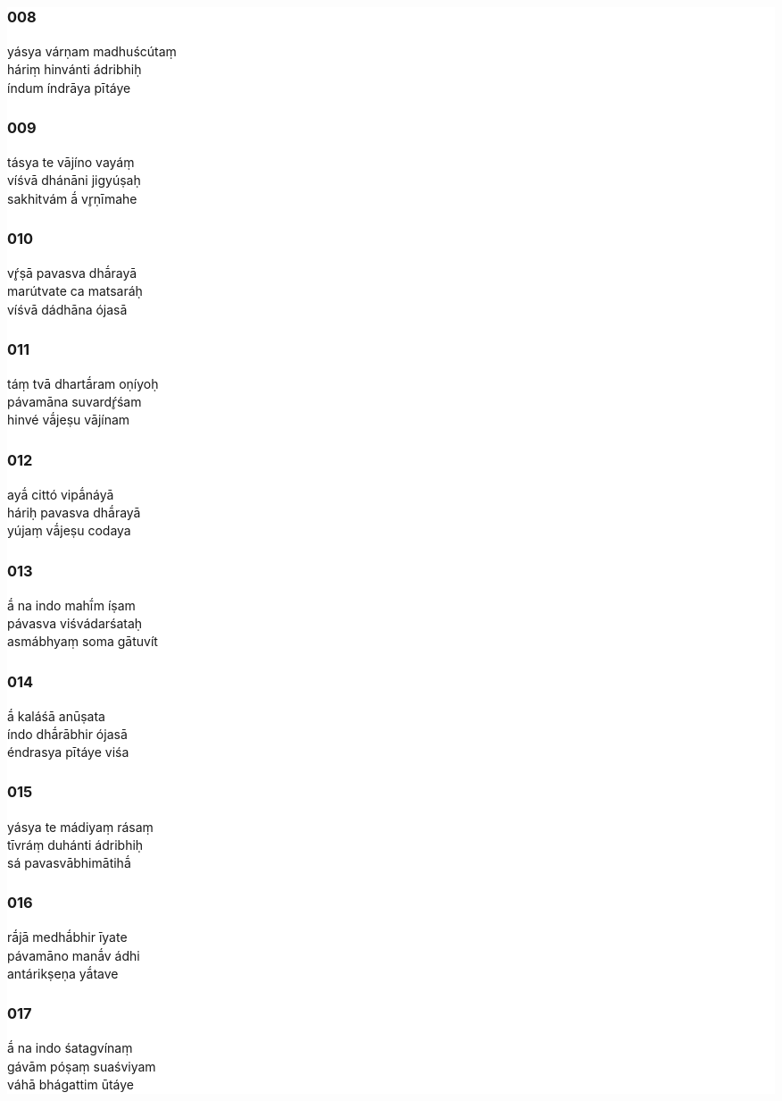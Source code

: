 ### 008
yásya várṇam madhuścútaṃ  
háriṃ hinvánti ádribhiḥ  
índum índrāya pītáye  

### 009
tásya te vājíno vayáṃ  
víśvā dhánāni jigyúṣaḥ  
sakhitvám ā́ vr̥ṇīmahe  

### 010
vŕ̥ṣā pavasva dhā́rayā  
marútvate ca matsaráḥ  
víśvā dádhāna ójasā  

### 011
táṃ tvā dhartā́ram oṇíyoḥ  
pávamāna suvardŕ̥śam  
hinvé vā́jeṣu vājínam  

### 012
ayā́ cittó vipā́náyā  
háriḥ pavasva dhā́rayā  
yújaṃ vā́jeṣu codaya  

### 013
ā́ na indo mahī́m íṣam  
pávasva viśvádarśataḥ  
asmábhyaṃ soma gātuvít  

### 014
ā́ kaláśā anūṣata  
índo dhā́rābhir ójasā  
éndrasya pītáye viśa  

### 015
yásya te mádiyaṃ rásaṃ  
tīvráṃ duhánti ádribhiḥ  
sá pavasvābhimātihā́  

### 016
rā́jā medhā́bhir īyate  
pávamāno manā́v ádhi  
antárikṣeṇa yā́tave  

### 017
ā́ na indo śatagvínaṃ  
gávām póṣaṃ suaśviyam  
váhā bhágattim ūtáye  
